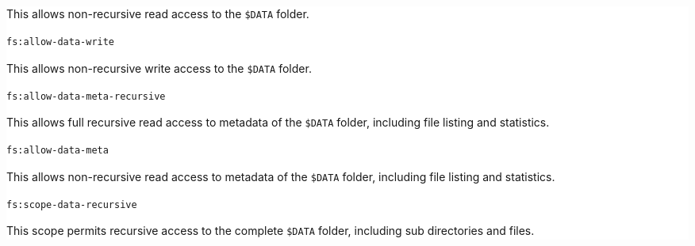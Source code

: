 This allows non-recursive read access to the `$DATA` folder.

</td>
</tr>

<tr>
<td>

`fs:allow-data-write`

</td>
<td>

This allows non-recursive write access to the `$DATA` folder.

</td>
</tr>

<tr>
<td>

`fs:allow-data-meta-recursive`

</td>
<td>

This allows full recursive read access to metadata of the `$DATA` folder, including file listing and statistics.

</td>
</tr>

<tr>
<td>

`fs:allow-data-meta`

</td>
<td>

This allows non-recursive read access to metadata of the `$DATA` folder, including file listing and statistics.

</td>
</tr>

<tr>
<td>

`fs:scope-data-recursive`

</td>
<td>

This scope permits recursive access to the complete `$DATA` folder, including sub directories and files.

</td>
</tr>

<tr>
<td>
